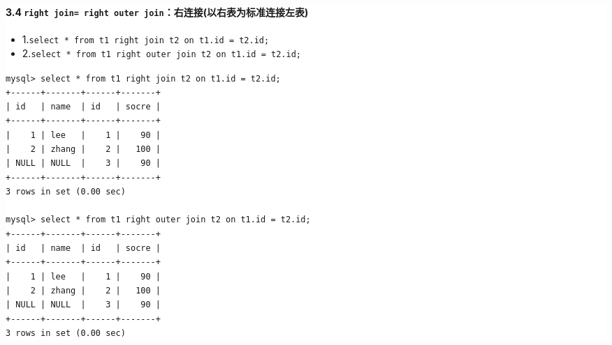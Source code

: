 #### 3.4 `right join= right outer join`：右连接(以右表为标准连接左表)
* 1.`select * from t1 right join t2 on t1.id = t2.id;`
* 2.`select * from t1 right outer join t2 on t1.id = t2.id;`
```
mysql> select * from t1 right join t2 on t1.id = t2.id;
+------+-------+------+-------+
| id   | name  | id   | socre |
+------+-------+------+-------+
|    1 | lee   |    1 |    90 |
|    2 | zhang |    2 |   100 |
| NULL | NULL  |    3 |    90 |
+------+-------+------+-------+
3 rows in set (0.00 sec)

mysql> select * from t1 right outer join t2 on t1.id = t2.id;
+------+-------+------+-------+
| id   | name  | id   | socre |
+------+-------+------+-------+
|    1 | lee   |    1 |    90 |
|    2 | zhang |    2 |   100 |
| NULL | NULL  |    3 |    90 |
+------+-------+------+-------+
3 rows in set (0.00 sec)
```